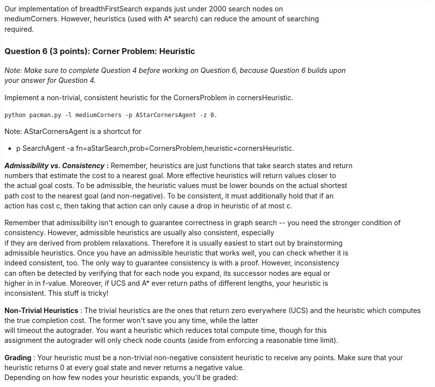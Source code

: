 Our	implementation of	breadthFirstSearch expands	just	under	2000	search	nodes	on	
mediumCorners.	However,	heuristics	(used	with	A*	search)	can	reduce	the	amount	of	searching	
required.

### Question	6	(3	points):	Corner	Problem:	Heuristic

_Note:	Make	sure	to	complete	Question	4	before	working	on	Question	6,	because	Question	6	builds	upon	
your	answer	for	Question	4._

Implement	a	non-trivial,	consistent	heuristic	for	the	CornersProblem in	cornersHeuristic.

```
python pacman.py -l mediumCorners -p AStarCornersAgent -z 0.
```
Note:	AStarCornersAgent is	a	shortcut	for


- p SearchAgent -a
fn=aStarSearch,prob=CornersProblem,heuristic=cornersHeuristic.

**_Admissibility	vs.	Consistency_** **:** Remember,	heuristics	are	just	functions	that	take	search	states	and	return	
numbers	that	estimate	the	cost	to	a	nearest goal.	More	effective	heuristics	will	return	values	closer	to	
the	actual	goal	costs. To	be	admissible,	the	heuristic	values	must	be	lower	bounds on	the	actual	shortest	
path	cost	to	the	nearest	goal	(and	non-negative).	To	be	consistent,	it	must	additionally hold	that	if	an	
action	has	cost	c,	then	taking	that	action	can	only	cause	a	drop	in	heuristic	of	at	most	c.

Remember	that	admissibility	isn't	enough	to	guarantee	correctness	in	graph	search	-- you	need	the	
stronger	condition	of	consistency.	However,	admissible	heuristics	are	usually	also	consistent,	especially	
if	they	are	derived	from	problem	relaxations.	Therefore	it	is	usually	easiest	to	start	out	by	brainstorming	
admissible	heuristics.	Once	you	have	an	admissible	heuristic	that	works	well,	you	can	check whether	it	is	
indeed	consistent,	too.	The	only	way	to	guarantee	consistency	is	with	a	proof.	However,	inconsistency	
can	often	be	detected	by	verifying	that	for	each	node	you	expand,	its	successor	nodes	are	equal	or	
higher	in	in	f-value.	Moreover,	if	UCS	and	A*	ever	return	paths	of	different	lengths,	your	heuristic	is	
inconsistent.	This	stuff	is	tricky!

**Non-Trivial	Heuristics** :	The	trivial	heuristics	are	the	ones	that	return	zero	everywhere	(UCS)	and	the	
heuristic	which	computes	the	true	completion	cost.	The former	won't	save	you	any	time,	while	the	latter	
will	timeout	the	autograder.	You	want	a	heuristic	which	reduces	total	compute	time,	though	for	this	
assignment	the	autograder	will	only	check	node	counts	(aside	from	enforcing	a	reasonable	time	limit).

**Grading** :	Your	heuristic	must	be	a	non-trivial	non-negative	consistent	heuristic	to	receive	any	points.	
Make	sure	that	your	heuristic	returns	0	at	every	goal	state	and	never	returns	a	negative	value.	
Depending	on	how	few	nodes	your	heuristic	expands,	you'll	be	graded:
